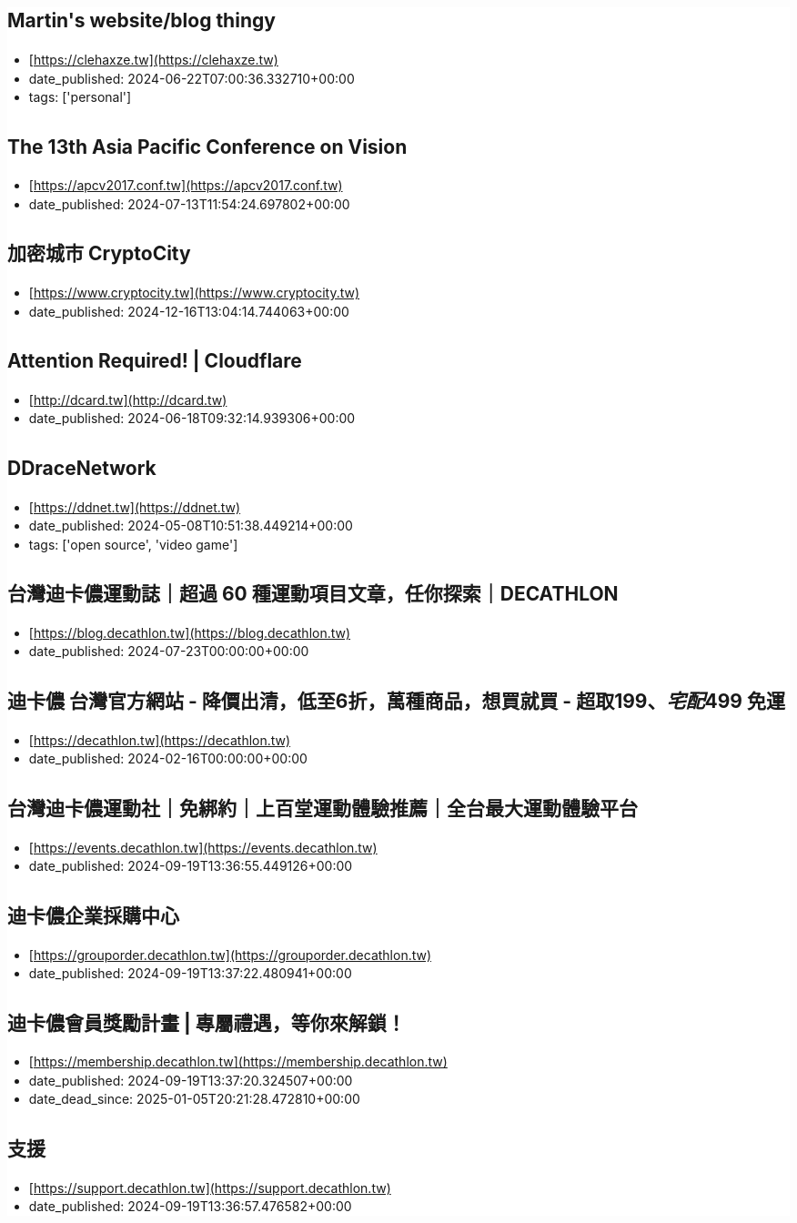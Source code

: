  ## Martin's website/blog thingy
 - [https://clehaxze.tw](https://clehaxze.tw)
 - date_published: 2024-06-22T07:00:36.332710+00:00
 - tags: ['personal']

 ## The 13th Asia Pacific Conference on Vision
 - [https://apcv2017.conf.tw](https://apcv2017.conf.tw)
 - date_published: 2024-07-13T11:54:24.697802+00:00

 ## 加密城市 CryptoCity
 - [https://www.cryptocity.tw](https://www.cryptocity.tw)
 - date_published: 2024-12-16T13:04:14.744063+00:00

 ## Attention Required! | Cloudflare
 - [http://dcard.tw](http://dcard.tw)
 - date_published: 2024-06-18T09:32:14.939306+00:00

 ## DDraceNetwork
 - [https://ddnet.tw](https://ddnet.tw)
 - date_published: 2024-05-08T10:51:38.449214+00:00
 - tags: ['open source', 'video game']

 ## 台灣迪卡儂運動誌｜超過 60 種運動項目文章，任你探索｜DECATHLON
 - [https://blog.decathlon.tw](https://blog.decathlon.tw)
 - date_published: 2024-07-23T00:00:00+00:00

 ## 迪卡儂 台灣官方網站 -  降價出清，低至6折，萬種商品，想買就買 - 超取$199 、宅配$499 免運
 - [https://decathlon.tw](https://decathlon.tw)
 - date_published: 2024-02-16T00:00:00+00:00

 ## 台灣迪卡儂運動社｜免綁約｜上百堂運動體驗推薦｜全台最大運動體驗平台
 - [https://events.decathlon.tw](https://events.decathlon.tw)
 - date_published: 2024-09-19T13:36:55.449126+00:00

 ## 迪卡儂企業採購中心
 - [https://grouporder.decathlon.tw](https://grouporder.decathlon.tw)
 - date_published: 2024-09-19T13:37:22.480941+00:00

 ## 迪卡儂會員獎勵計畫 | 專屬禮遇，等你來解鎖！
 - [https://membership.decathlon.tw](https://membership.decathlon.tw)
 - date_published: 2024-09-19T13:37:20.324507+00:00
 - date_dead_since: 2025-01-05T20:21:28.472810+00:00

 ## 支援
 - [https://support.decathlon.tw](https://support.decathlon.tw)
 - date_published: 2024-09-19T13:36:57.476582+00:00
